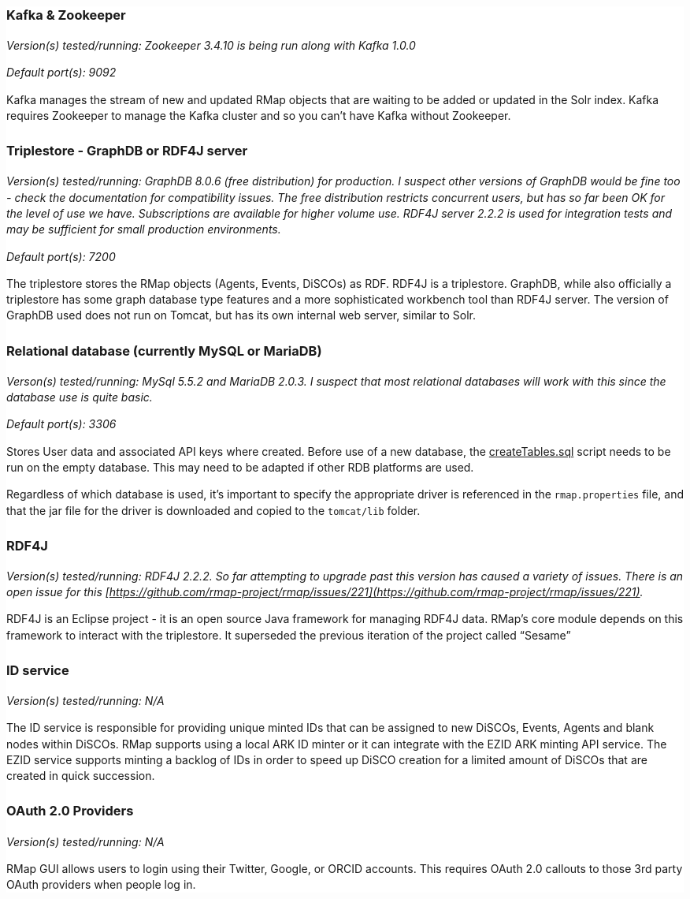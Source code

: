 ### Kafka & Zookeeper
*Version(s) tested/running: Zookeeper 3.4.10 is being run along with Kafka 1.0.0*

*Default port(s): 9092*

Kafka manages the stream of new and updated RMap objects that are waiting to be added or updated in the Solr index. Kafka requires Zookeeper to manage the Kafka cluster and so you can’t have Kafka without Zookeeper.

### Triplestore - GraphDB or RDF4J server

*Version(s) tested/running: GraphDB 8.0.6 (free distribution) for production. I suspect other versions of GraphDB would be fine too - check the documentation for compatibility issues. The free distribution restricts concurrent users, but has so far been OK for the level of use we have. Subscriptions are available for higher volume use. RDF4J server 2.2.2 is used for integration tests and may be sufficient for small production environments.*

*Default port(s): 7200*

The triplestore stores the RMap objects (Agents, Events, DiSCOs) as RDF. RDF4J is a triplestore. GraphDB, while also officially a triplestore has some graph database type features and a more sophisticated workbench tool than RDF4J server. The version of GraphDB used does not run on Tomcat, but has its own internal web server, similar to Solr.

### Relational database (currently MySQL or MariaDB)
*Verson(s) tested/running: MySql 5.5.2 and MariaDB 2.0.3. I suspect that most relational databases will work with this since the database use is quite basic.*

*Default port(s): 3306*

Stores User data and associated API keys where created. Before use of a new database, the [createTables.sql](https://github.com/rmap-project/rmap/blob/master/auth/createTables.sql) script needs to be run on the empty database. This may need to be adapted if other RDB platforms are used.

Regardless of which database is used, it’s important to specify the appropriate driver is referenced in the `rmap.properties` file, and that the jar file for the driver is downloaded and copied to the `tomcat/lib` folder.

### RDF4J
*Version(s) tested/running: RDF4J 2.2.2. So far attempting to upgrade past this version has caused a variety of issues. There is an open issue for this [https://github.com/rmap-project/rmap/issues/221](https://github.com/rmap-project/rmap/issues/221).*

RDF4J is an Eclipse project - it is an open source Java framework for managing RDF4J data. RMap’s core module depends on this framework to interact with the triplestore. It superseded the previous iteration of the project called “Sesame”

### ID service
*Version(s) tested/running: N/A*

The ID service is responsible for providing unique minted IDs that can be assigned to new DiSCOs, Events, Agents and blank nodes within DiSCOs. RMap supports using a local ARK ID minter or it can integrate with the EZID ARK minting API service. The EZID service supports minting a backlog of IDs in order to speed up DiSCO creation for a limited amount of DiSCOs that are created in quick succession.

### OAuth 2.0 Providers
*Version(s) tested/running: N/A*

RMap GUI allows users to login using their Twitter, Google, or ORCID accounts. This requires OAuth 2.0 callouts to those 3rd party OAuth providers when people log in.